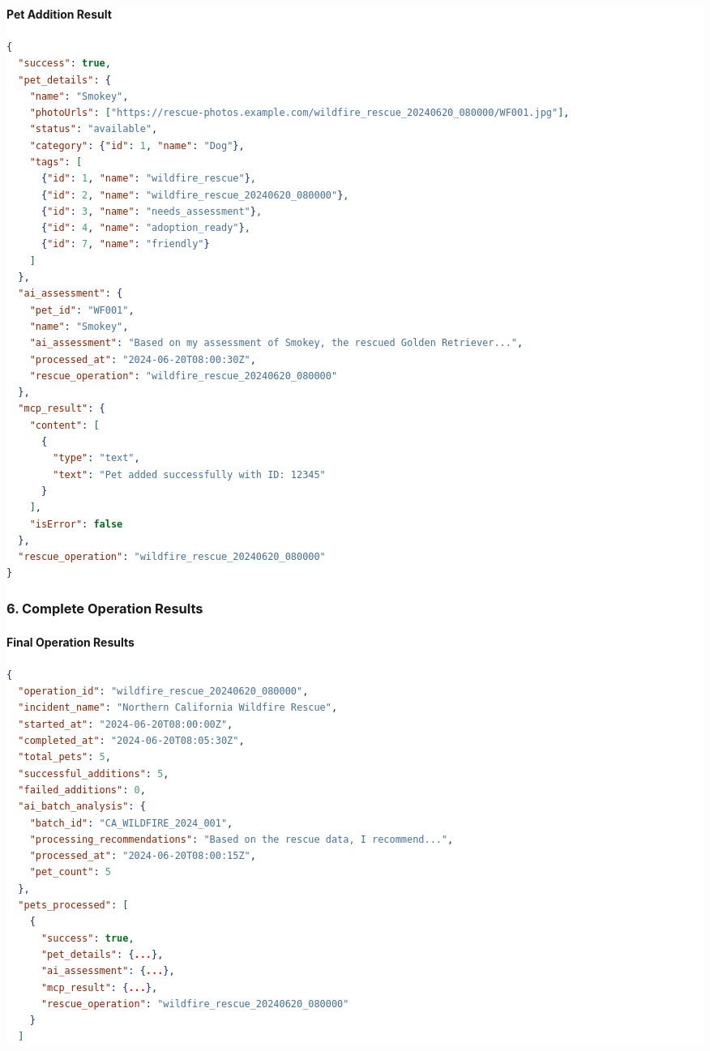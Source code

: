#### Pet Addition Result
```json
{
  "success": true,
  "pet_details": {
    "name": "Smokey",
    "photoUrls": ["https://rescue-photos.example.com/wildfire_rescue_20240620_080000/WF001.jpg"],
    "status": "available",
    "category": {"id": 1, "name": "Dog"},
    "tags": [
      {"id": 1, "name": "wildfire_rescue"},
      {"id": 2, "name": "wildfire_rescue_20240620_080000"},
      {"id": 3, "name": "needs_assessment"},
      {"id": 4, "name": "adoption_ready"},
      {"id": 7, "name": "friendly"}
    ]
  },
  "ai_assessment": {
    "pet_id": "WF001",
    "name": "Smokey",
    "ai_assessment": "Based on my assessment of Smokey, the rescued Golden Retriever...",
    "processed_at": "2024-06-20T08:00:30Z",
    "rescue_operation": "wildfire_rescue_20240620_080000"
  },
  "mcp_result": {
    "content": [
      {
        "type": "text",
        "text": "Pet added successfully with ID: 12345"
      }
    ],
    "isError": false
  },
  "rescue_operation": "wildfire_rescue_20240620_080000"
}
```

### 6. Complete Operation Results

#### Final Operation Results
```json
{
  "operation_id": "wildfire_rescue_20240620_080000",
  "incident_name": "Northern California Wildfire Rescue",
  "started_at": "2024-06-20T08:00:00Z",
  "completed_at": "2024-06-20T08:05:30Z",
  "total_pets": 5,
  "successful_additions": 5,
  "failed_additions": 0,
  "ai_batch_analysis": {
    "batch_id": "CA_WILDFIRE_2024_001",
    "processing_recommendations": "Based on the rescue data, I recommend...",
    "processed_at": "2024-06-20T08:00:15Z",
    "pet_count": 5
  },
  "pets_processed": [
    {
      "success": true,
      "pet_details": {...},
      "ai_assessment": {...},
      "mcp_result": {...},
      "rescue_operation": "wildfire_rescue_20240620_080000"
    }
  ]
```